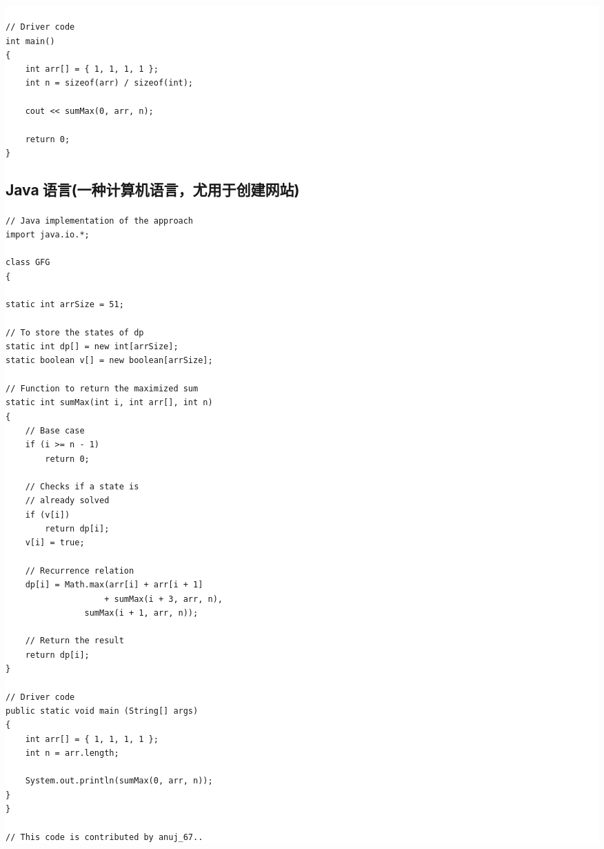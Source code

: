 ```

// Driver code
int main()
{
    int arr[] = { 1, 1, 1, 1 };
    int n = sizeof(arr) / sizeof(int);

    cout << sumMax(0, arr, n);

    return 0;
}
```

## Java 语言(一种计算机语言，尤用于创建网站)

```
// Java implementation of the approach
import java.io.*;

class GFG
{

static int arrSize = 51;

// To store the states of dp
static int dp[] = new int[arrSize];
static boolean v[] = new boolean[arrSize];

// Function to return the maximized sum
static int sumMax(int i, int arr[], int n)
{
    // Base case
    if (i >= n - 1)
        return 0;

    // Checks if a state is
    // already solved
    if (v[i])
        return dp[i];
    v[i] = true;

    // Recurrence relation
    dp[i] = Math.max(arr[i] + arr[i + 1]
                    + sumMax(i + 3, arr, n),
                sumMax(i + 1, arr, n));

    // Return the result
    return dp[i];
}

// Driver code
public static void main (String[] args)
{
    int arr[] = { 1, 1, 1, 1 };
    int n = arr.length;

    System.out.println(sumMax(0, arr, n));
}
}

// This code is contributed by anuj_67..
```
